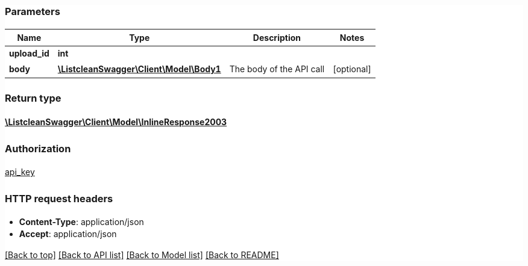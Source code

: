### Parameters

Name | Type | Description  | Notes
------------- | ------------- | ------------- | -------------
 **upload_id** | **int**|  |
 **body** | [**\ListcleanSwagger\Client\Model\Body1**](../Model/Body1.md)| The body of the API call | [optional]

### Return type

[**\ListcleanSwagger\Client\Model\InlineResponse2003**](../Model/InlineResponse2003.md)

### Authorization

[api_key](../../README.md#api_key)

### HTTP request headers

 - **Content-Type**: application/json
 - **Accept**: application/json

[[Back to top]](#) [[Back to API list]](../../README.md#documentation-for-api-endpoints) [[Back to Model list]](../../README.md#documentation-for-models) [[Back to README]](../../README.md)

